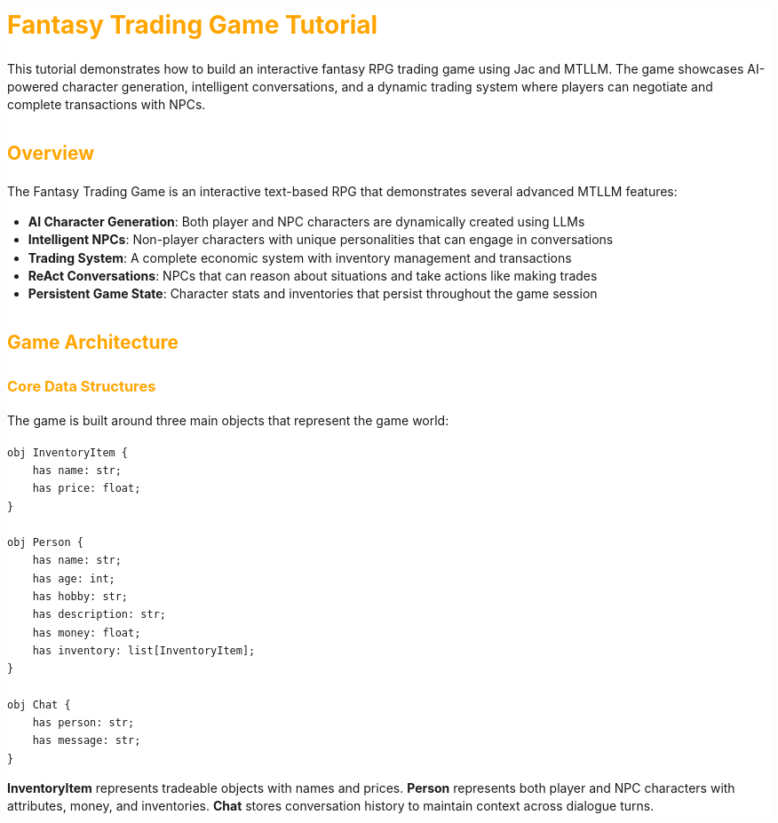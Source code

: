 # <span style="color: orange">Fantasy Trading Game Tutorial

This tutorial demonstrates how to build an interactive fantasy RPG trading game using Jac and MTLLM. The game showcases AI-powered character generation, intelligent conversations, and a dynamic trading system where players can negotiate and complete transactions with NPCs.

## <span style="color: orange">Overview

The Fantasy Trading Game is an interactive text-based RPG that demonstrates several advanced MTLLM features:

- **AI Character Generation**: Both player and NPC characters are dynamically created using LLMs
- **Intelligent NPCs**: Non-player characters with unique personalities that can engage in conversations
- **Trading System**: A complete economic system with inventory management and transactions
- **ReAct Conversations**: NPCs that can reason about situations and take actions like making trades
- **Persistent Game State**: Character stats and inventories that persist throughout the game session

## <span style="color: orange">Game Architecture

### <span style="color: orange">Core Data Structures

The game is built around three main objects that represent the game world:

```jac
obj InventoryItem {
    has name: str;
    has price: float;
}

obj Person {
    has name: str;
    has age: int;
    has hobby: str;
    has description: str;
    has money: float;
    has inventory: list[InventoryItem];
}

obj Chat {
    has person: str;
    has message: str;
}
```

**InventoryItem** represents tradeable objects with names and prices. **Person** represents both player and NPC characters with attributes, money, and inventories. **Chat** stores conversation history to maintain context across dialogue turns.
